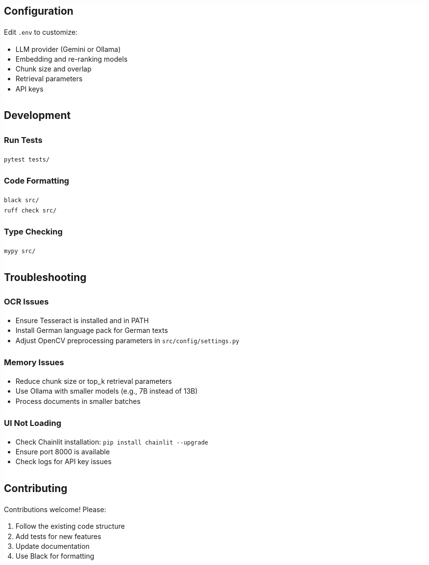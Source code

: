 ## Configuration

Edit `.env` to customize:
- LLM provider (Gemini or Ollama)
- Embedding and re-ranking models
- Chunk size and overlap
- Retrieval parameters
- API keys

## Development

### Run Tests
```bash
pytest tests/
```

### Code Formatting
```bash
black src/
ruff check src/
```

### Type Checking
```bash
mypy src/
```

## Troubleshooting

### OCR Issues
- Ensure Tesseract is installed and in PATH
- Install German language pack for German texts
- Adjust OpenCV preprocessing parameters in `src/config/settings.py`

### Memory Issues
- Reduce chunk size or top_k retrieval parameters
- Use Ollama with smaller models (e.g., 7B instead of 13B)
- Process documents in smaller batches

### UI Not Loading
- Check Chainlit installation: `pip install chainlit --upgrade`
- Ensure port 8000 is available
- Check logs for API key issues

## Contributing

Contributions welcome! Please:
1. Follow the existing code structure
2. Add tests for new features
3. Update documentation
4. Use Black for formatting
